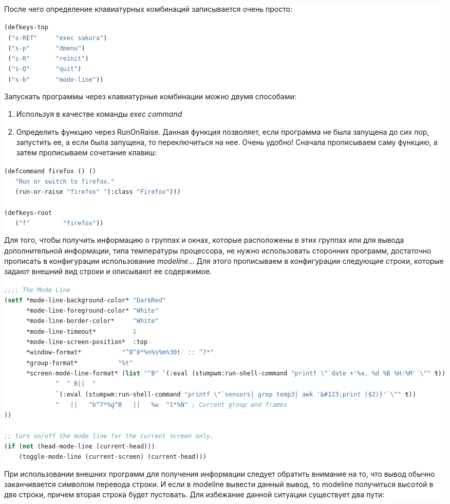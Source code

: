 После чего определение клавиатурных комбинаций записывается очень просто:

```lisp
(defkeys-top
 ("s-RET"     "exec sakura")
 ("s-p"       "dmenu")
 ("s-R"       "reinit")
 ("s-Q"       "quit")
 ("s-b"       "mode-line"))
```

Запускать программы через клавиатурные комбинации можно двумя способами:

1. Используя в качестве команды <em>exec command</em>

2. Определить функцию через RunOnRaise. Данная функция позволяет, если программа не была запущена до сих пор, запустить ее, а если была запущена, то переключиться на нее. Очень удобно! Сначала прописываем саму функцию, а затем прописываем сочетание клавиш:

```lisp
(defcommand firefox () ()
   "Run or switch to firefox."
   (run-or-raise "firefox" '(:class "Firefox")))

(defkeys-root
   ("f"         "firefox"))
```

Для того, чтобы получить информацию о группах и окнах, которые расположены в этих группах или для вывода дополнительной информации, типа температуры процессора, не нужно использовать сторонних программ, достаточно прописать в конфигурации использование <em>modeline</em>... Для этого прописываем в конфигурации следующие строки, которые задают внешний вид строки и описывают ее содержимое.

```lisp
;;;; The Mode Line
(setf *mode-line-background-color* "DarkRed"
      *mode-line-foreground-color* "White"
      *mode-line-border-color*     "White"
      *mode-line-timeout*          1
      *mode-line-screen-position*  :top
      *window-format*           "^B^8*%n%s%m%30t  :: ^7*"
      *group-format*           "%t"
      *screen-mode-line-format* (list "^B" `(:eval (stumpwm:run-shell-command "printf \"`date +'%a, %d %B %H:%M'`\"" t))
              "  ^ B||  "
              `(:eval (stumpwm:run-shell-command "printf \"`sensors| grep temp3| awk '&#123;print ($2)}'`\"" t))
              "   ||   ^b^7*%g^B   ||   %w  ^1*%N" ; Current group and frames
))

;; turn on/off the mode line for the current screen only.
(if (not (head-mode-line (current-head)))
    (toggle-mode-line (current-screen) (current-head)))
```

При использовании внешних программ для получения информации следует обратить внимание на то, что вывод обычно заканчивается символом перевода строки. И если в modeline вывести данный вывод, то modeline получиться высотой в две строки, причем вторая строка будет пустовать. Для избежание данной ситуации существует два пути:
